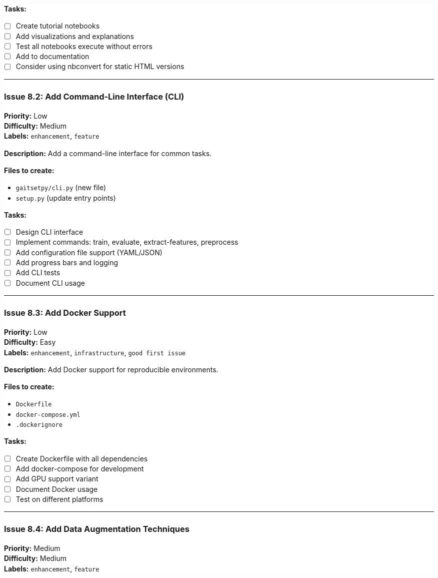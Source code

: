 **Tasks:**
- [ ] Create tutorial notebooks
- [ ] Add visualizations and explanations
- [ ] Test all notebooks execute without errors
- [ ] Add to documentation
- [ ] Consider using nbconvert for static HTML versions

---

### Issue 8.2: Add Command-Line Interface (CLI)
**Priority:** Low  
**Difficulty:** Medium  
**Labels:** `enhancement`, `feature`

**Description:**
Add a command-line interface for common tasks.

**Files to create:**
- `gaitsetpy/cli.py` (new file)
- `setup.py` (update entry points)

**Tasks:**
- [ ] Design CLI interface
- [ ] Implement commands: train, evaluate, extract-features, preprocess
- [ ] Add configuration file support (YAML/JSON)
- [ ] Add progress bars and logging
- [ ] Add CLI tests
- [ ] Document CLI usage

---

### Issue 8.3: Add Docker Support
**Priority:** Low  
**Difficulty:** Easy  
**Labels:** `enhancement`, `infrastructure`, `good first issue`

**Description:**
Add Docker support for reproducible environments.

**Files to create:**
- `Dockerfile`
- `docker-compose.yml`
- `.dockerignore`

**Tasks:**
- [ ] Create Dockerfile with all dependencies
- [ ] Add docker-compose for development
- [ ] Add GPU support variant
- [ ] Document Docker usage
- [ ] Test on different platforms

---

### Issue 8.4: Add Data Augmentation Techniques
**Priority:** Medium  
**Difficulty:** Medium  
**Labels:** `enhancement`, `feature`
